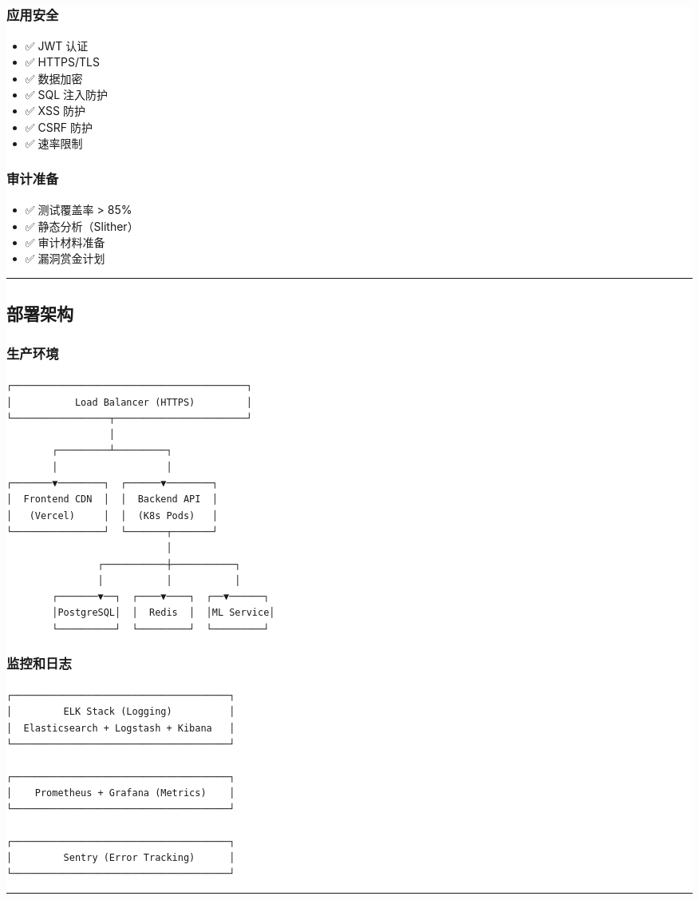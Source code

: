### 应用安全
- ✅ JWT 认证
- ✅ HTTPS/TLS
- ✅ 数据加密
- ✅ SQL 注入防护
- ✅ XSS 防护
- ✅ CSRF 防护
- ✅ 速率限制

### 审计准备
- ✅ 测试覆盖率 > 85%
- ✅ 静态分析（Slither）
- ✅ 审计材料准备
- ✅ 漏洞赏金计划

---

## 部署架构

### 生产环境
```
┌─────────────────────────────────────────┐
│           Load Balancer (HTTPS)         │
└─────────────────┬───────────────────────┘
                  │
        ┌─────────┴─────────┐
        │                   │
┌───────▼────────┐  ┌──────▼────────┐
│  Frontend CDN  │  │  Backend API  │
│   (Vercel)     │  │  (K8s Pods)   │
└────────────────┘  └───────┬───────┘
                            │
                ┌───────────┼───────────┐
                │           │           │
        ┌───────▼──┐  ┌────▼────┐  ┌──▼──────┐
        │PostgreSQL│  │  Redis  │  │ML Service│
        └──────────┘  └─────────┘  └─────────┘
```

### 监控和日志
```
┌──────────────────────────────────────┐
│         ELK Stack (Logging)          │
│  Elasticsearch + Logstash + Kibana   │
└──────────────────────────────────────┘

┌──────────────────────────────────────┐
│    Prometheus + Grafana (Metrics)    │
└──────────────────────────────────────┘

┌──────────────────────────────────────┐
│         Sentry (Error Tracking)      │
└──────────────────────────────────────┘
```

---